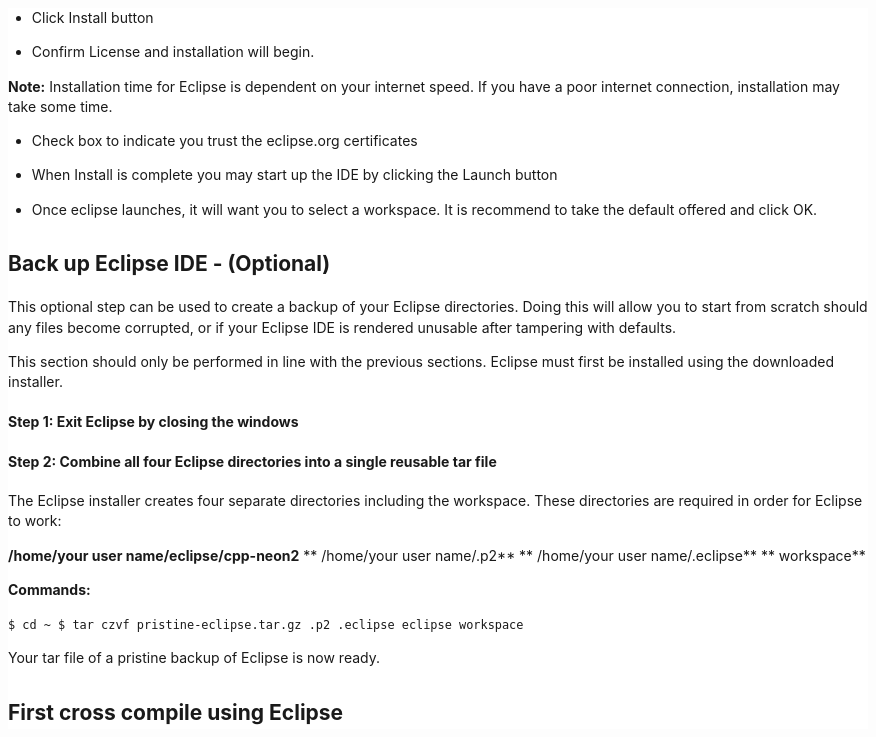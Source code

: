 


  * Click Install button


  * Confirm License and installation will begin.


**Note:** Installation time for Eclipse is dependent on your internet speed. If you have a poor internet connection, installation may take some time.




  * Check box to indicate you trust the eclipse.org certificates


  * When Install is complete you may start up the IDE by clicking the Launch button


  * Once eclipse launches, it will want you to select a workspace. It is recommend to take the default offered and click OK.




## Back up Eclipse IDE - (Optional)


This optional step can be used to create a backup of your Eclipse directories. Doing this will allow you to start from scratch should any files become corrupted, or if your Eclipse IDE is rendered unusable after tampering with defaults.

This section should only be performed in line with the previous sections. Eclipse must first be installed using the downloaded installer.


#### Step 1: Exit Eclipse by closing the windows




#### Step 2: Combine all four Eclipse directories into a single reusable tar file


The Eclipse installer creates four separate directories including the workspace. These directories are required in order for Eclipse to work:

**/home/your user name/eclipse/cpp-neon2**
** /home/your user name/.p2**
** /home/your user name/.eclipse**
** workspace**

**Commands:**

`$ cd ~
$ tar czvf pristine-eclipse.tar.gz .p2 .eclipse eclipse workspace`

Your tar file of a pristine backup of Eclipse is now ready.


## First cross compile using Eclipse
